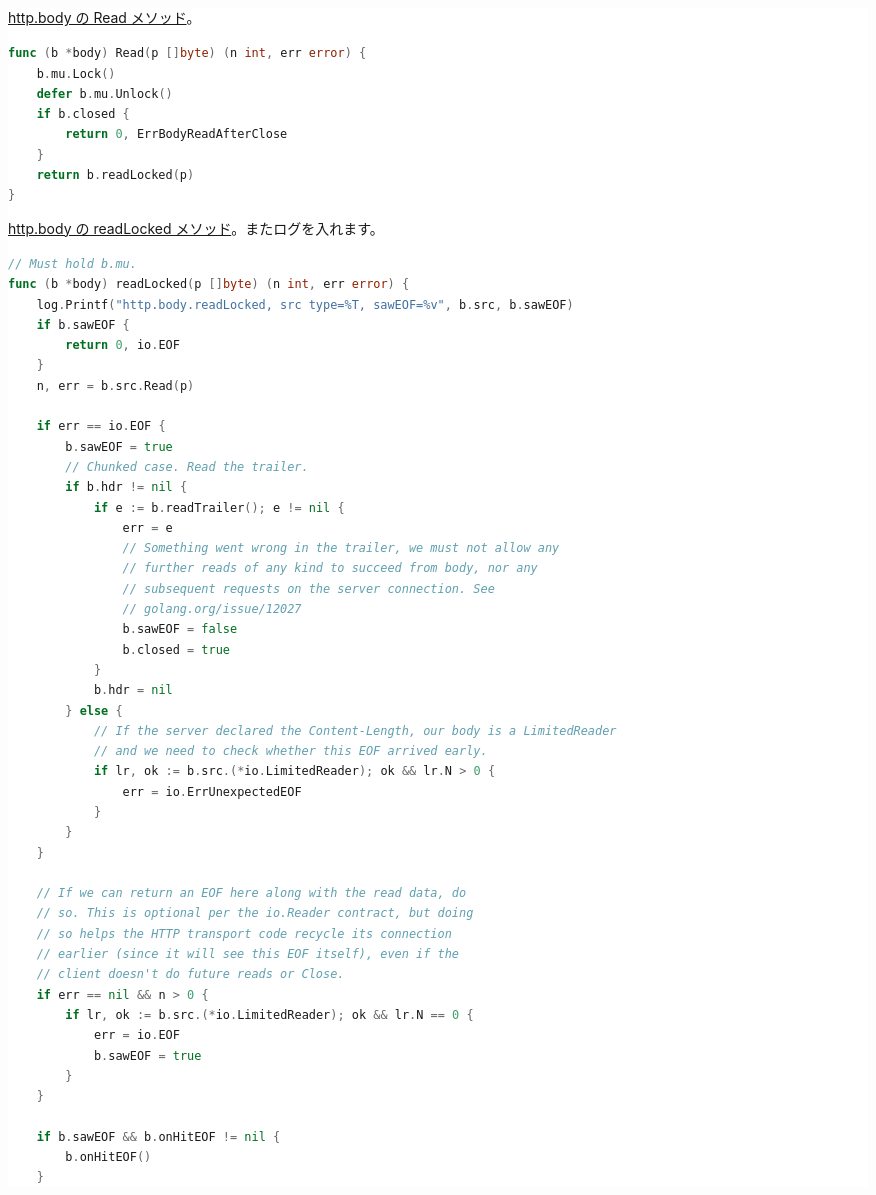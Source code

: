 [http.body の Read メソッド](https://github.com/golang/go/blob/go1.16.5/src/net/http/transfer.go#L828-L835)。

```go
func (b *body) Read(p []byte) (n int, err error) {
	b.mu.Lock()
	defer b.mu.Unlock()
	if b.closed {
		return 0, ErrBodyReadAfterClose
	}
	return b.readLocked(p)
}
```

[http.body の readLocked メソッド](https://github.com/golang/go/blob/go1.16.5/src/net/http/transfer.go#L837-L884)。またログを入れます。

```go
// Must hold b.mu.
func (b *body) readLocked(p []byte) (n int, err error) {
	log.Printf("http.body.readLocked, src type=%T, sawEOF=%v", b.src, b.sawEOF)
	if b.sawEOF {
		return 0, io.EOF
	}
	n, err = b.src.Read(p)

	if err == io.EOF {
		b.sawEOF = true
		// Chunked case. Read the trailer.
		if b.hdr != nil {
			if e := b.readTrailer(); e != nil {
				err = e
				// Something went wrong in the trailer, we must not allow any
				// further reads of any kind to succeed from body, nor any
				// subsequent requests on the server connection. See
				// golang.org/issue/12027
				b.sawEOF = false
				b.closed = true
			}
			b.hdr = nil
		} else {
			// If the server declared the Content-Length, our body is a LimitedReader
			// and we need to check whether this EOF arrived early.
			if lr, ok := b.src.(*io.LimitedReader); ok && lr.N > 0 {
				err = io.ErrUnexpectedEOF
			}
		}
	}

	// If we can return an EOF here along with the read data, do
	// so. This is optional per the io.Reader contract, but doing
	// so helps the HTTP transport code recycle its connection
	// earlier (since it will see this EOF itself), even if the
	// client doesn't do future reads or Close.
	if err == nil && n > 0 {
		if lr, ok := b.src.(*io.LimitedReader); ok && lr.N == 0 {
			err = io.EOF
			b.sawEOF = true
		}
	}

	if b.sawEOF && b.onHitEOF != nil {
		b.onHitEOF()
	}

```